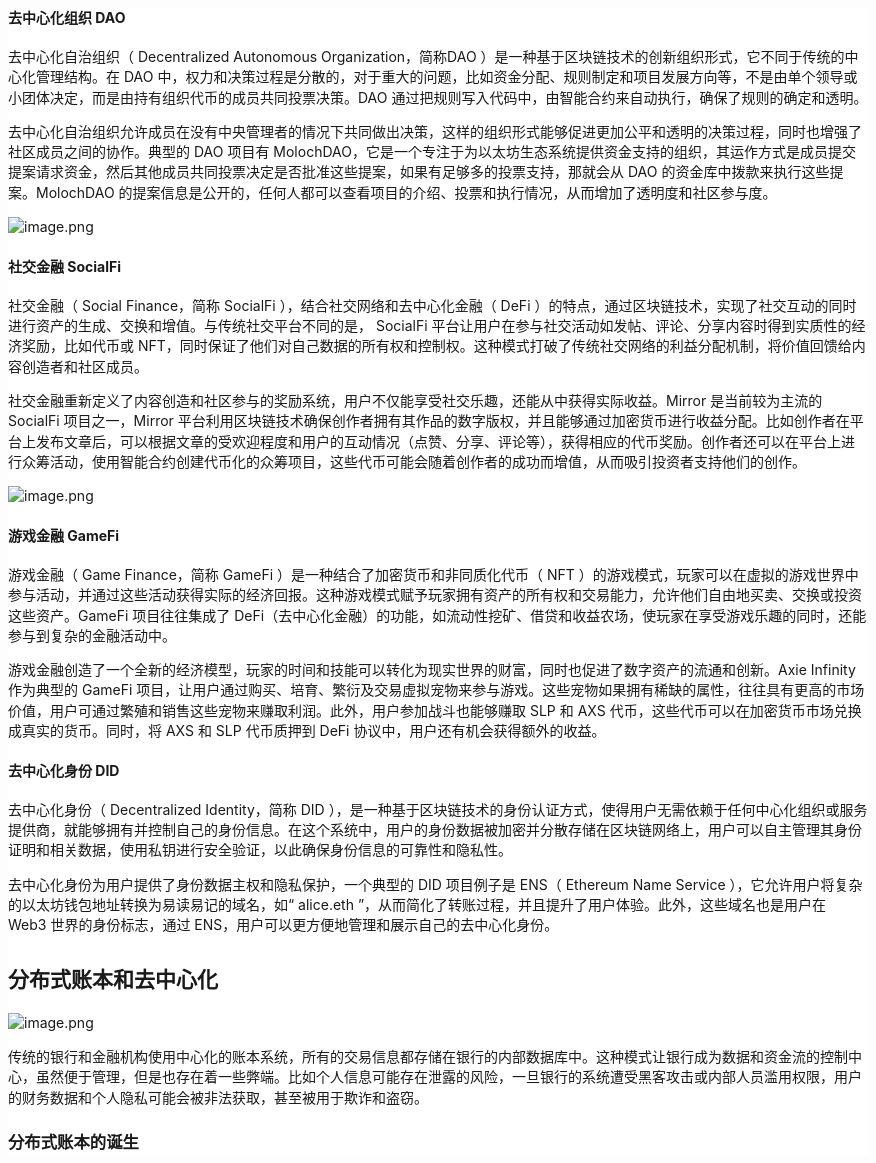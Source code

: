 
#### 去中心化组织 DAO

去中心化自治组织（ Decentralized Autonomous Organization，简称DAO ）是一种基于区块链技术的创新组织形式，它不同于传统的中心化管理结构。在 DAO 中，权力和决策过程是分散的，对于重大的问题，比如资金分配、规则制定和项目发展方向等，不是由单个领导或小团体决定，而是由持有组织代币的成员共同投票决策。DAO 通过把规则写入代码中，由智能合约来自动执行，确保了规则的确定和透明。

去中心化自治组织允许成员在没有中央管理者的情况下共同做出决策，这样的组织形式能够促进更加公平和透明的决策过程，同时也增强了社区成员之间的协作。典型的 DAO 项目有 MolochDAO，它是一个专注于为以太坊生态系统提供资金支持的组织，其运作方式是成员提交提案请求资金，然后其他成员共同投票决定是否批准这些提案，如果有足够多的投票支持，那就会从 DAO 的资金库中拨款来执行这些提案。MolochDAO 的提案信息是公开的，任何人都可以查看项目的介绍、投票和执行情况，从而增加了透明度和社区参与度。

![image.png](https://cdn.jsdelivr.net/gh/Silence-dream/bed@master/img/202411071448079.png)


#### 社交金融 SocialFi

社交金融（ Social Finance，简称 SocialFi ），结合社交网络和去中心化金融（ DeFi ）的特点，通过区块链技术，实现了社交互动的同时进行资产的生成、交换和增值。与传统社交平台不同的是， SocialFi 平台让用户在参与社交活动如发帖、评论、分享内容时得到实质性的经济奖励，比如代币或 NFT，同时保证了他们对自己数据的所有权和控制权。这种模式打破了传统社交网络的利益分配机制，将价值回馈给内容创造者和社区成员。

社交金融重新定义了内容创造和社区参与的奖励系统，用户不仅能享受社交乐趣，还能从中获得实际收益。Mirror 是当前较为主流的 SocialFi 项目之一，Mirror 平台利用区块链技术确保创作者拥有其作品的数字版权，并且能够通过加密货币进行收益分配。比如创作者在平台上发布文章后，可以根据文章的受欢迎程度和用户的互动情况（点赞、分享、评论等），获得相应的代币奖励。创作者还可以在平台上进行众筹活动，使用智能合约创建代币化的众筹项目，这些代币可能会随着创作者的成功而增值，从而吸引投资者支持他们的创作。

![image.png](https://cdn.jsdelivr.net/gh/Silence-dream/bed@master/img/202411071449127.png)


#### 游戏金融 GameFi

游戏金融（ Game Finance，简称 GameFi ）是一种结合了加密货币和非同质化代币（ NFT ）的游戏模式，玩家可以在虚拟的游戏世界中参与活动，并通过这些活动获得实际的经济回报。这种游戏模式赋予玩家拥有资产的所有权和交易能力，允许他们自由地买卖、交换或投资这些资产。GameFi 项目往往集成了 DeFi（去中心化金融）的功能，如流动性挖矿、借贷和收益农场，使玩家在享受游戏乐趣的同时，还能参与到复杂的金融活动中。

游戏金融创造了一个全新的经济模型，玩家的时间和技能可以转化为现实世界的财富，同时也促进了数字资产的流通和创新。Axie Infinity 作为典型的 GameFi 项目，让用户通过购买、培育、繁衍及交易虚拟宠物来参与游戏。这些宠物如果拥有稀缺的属性，往往具有更高的市场价值，用户可通过繁殖和销售这些宠物来赚取利润。此外，用户参加战斗也能够赚取 SLP 和 AXS 代币，这些代币可以在加密货币市场兑换成真实的货币。同时，将 AXS 和 SLP 代币质押到 DeFi 协议中，用户还有机会获得额外的收益。


#### 去中心化身份 DID

去中心化身份（ Decentralized Identity，简称 DID ），是一种基于区块链技术的身份认证方式，使得用户无需依赖于任何中心化组织或服务提供商，就能够拥有并控制自己的身份信息。在这个系统中，用户的身份数据被加密并分散存储在区块链网络上，用户可以自主管理其身份证明和相关数据，使用私钥进行安全验证，以此确保身份信息的可靠性和隐私性。

去中心化身份为用户提供了身份数据主权和隐私保护，一个典型的 DID 项目例子是 ENS（ Ethereum Name Service ），它允许用户将复杂的以太坊钱包地址转换为易读易记的域名，如“ alice.eth ”，从而简化了转账过程，并且提升了用户体验。此外，这些域名也是用户在 Web3 世界的身份标志，通过 ENS，用户可以更方便地管理和展示自己的去中心化身份。


## 分布式账本和去中心化

![image.png](https://cdn.jsdelivr.net/gh/Silence-dream/bed@master/img/202411071749377.png)

传统的银行和金融机构使用中心化的账本系统，所有的交易信息都存储在银行的内部数据库中。这种模式让银行成为数据和资金流的控制中心，虽然便于管理，但是也存在着一些弊端。比如个人信息可能存在泄露的风险，一旦银行的系统遭受黑客攻击或内部人员滥用权限，用户的财务数据和个人隐私可能会被非法获取，甚至被用于欺诈和盗窃。


### 分布式账本的诞生
